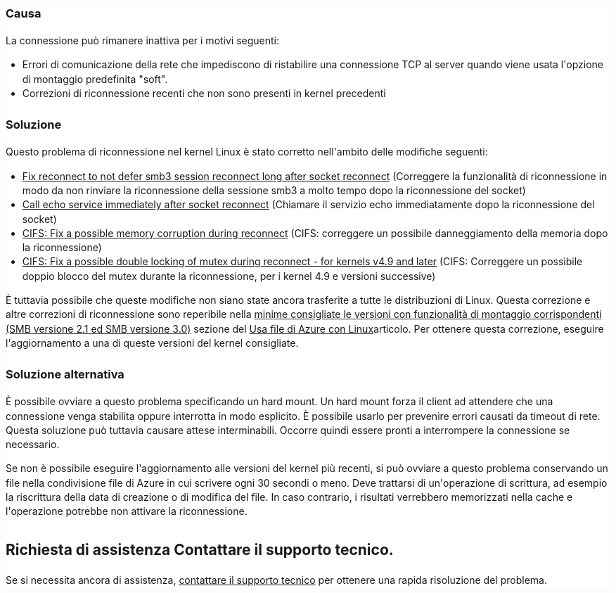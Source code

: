 ### <a name="cause"></a>Causa

La connessione può rimanere inattiva per i motivi seguenti:

-   Errori di comunicazione della rete che impediscono di ristabilire una connessione TCP al server quando viene usata l'opzione di montaggio predefinita "soft".
-   Correzioni di riconnessione recenti che non sono presenti in kernel precedenti

### <a name="solution"></a>Soluzione

Questo problema di riconnessione nel kernel Linux è stato corretto nell'ambito delle modifiche seguenti:

- [Fix reconnect to not defer smb3 session reconnect long after socket reconnect](https://git.kernel.org/pub/scm/linux/kernel/git/torvalds/linux.git/commit/fs/cifs?id=4fcd1813e6404dd4420c7d12fb483f9320f0bf93) (Correggere la funzionalità di riconnessione in modo da non rinviare la riconnessione della sessione smb3 a molto tempo dopo la riconnessione del socket)
- [Call echo service immediately after socket reconnect](https://git.kernel.org/pub/scm/linux/kernel/git/torvalds/linux.git/commit/?id=b8c600120fc87d53642476f48c8055b38d6e14c7) (Chiamare il servizio echo immediatamente dopo la riconnessione del socket)
- [CIFS: Fix a possible memory corruption during reconnect](https://git.kernel.org/cgit/linux/kernel/git/torvalds/linux.git/commit/?id=53e0e11efe9289535b060a51d4cf37c25e0d0f2b) (CIFS: correggere un possibile danneggiamento della memoria dopo la riconnessione)
- [CIFS: Fix a possible double locking of mutex during reconnect - for kernels v4.9 and later](https://git.kernel.org/cgit/linux/kernel/git/torvalds/linux.git/commit/?id=96a988ffeb90dba33a71c3826086fe67c897a183) (CIFS: Correggere un possibile doppio blocco del mutex durante la riconnessione, per i kernel 4.9 e versioni successive)

È tuttavia possibile che queste modifiche non siano state ancora trasferite a tutte le distribuzioni di Linux. Questa correzione e altre correzioni di riconnessione sono reperibile nella [minime consigliate le versioni con funzionalità di montaggio corrispondenti (SMB versione 2.1 ed SMB versione 3.0)](storage-how-to-use-files-linux.md#minimum-recommended-versions-with-corresponding-mount-capabilities-smb-version-21-vs-smb-version-30) sezione del [Usa file di Azure con Linux](storage-how-to-use-files-linux.md)articolo. Per ottenere questa correzione, eseguire l'aggiornamento a una di queste versioni del kernel consigliate.

### <a name="workaround"></a>Soluzione alternativa

È possibile ovviare a questo problema specificando un hard mount. Un hard mount forza il client ad attendere che una connessione venga stabilita oppure interrotta in modo esplicito. È possibile usarlo per prevenire errori causati da timeout di rete. Questa soluzione può tuttavia causare attese interminabili. Occorre quindi essere pronti a interrompere la connessione se necessario.

Se non è possibile eseguire l'aggiornamento alle versioni del kernel più recenti, si può ovviare a questo problema conservando un file nella condivisione file di Azure in cui scrivere ogni 30 secondi o meno. Deve trattarsi di un'operazione di scrittura, ad esempio la riscrittura della data di creazione o di modifica del file. In caso contrario, i risultati verrebbero memorizzati nella cache e l'operazione potrebbe non attivare la riconnessione.

## <a name="need-help-contact-support"></a>Richiesta di assistenza Contattare il supporto tecnico.

Se si necessita ancora di assistenza, [contattare il supporto tecnico](https://portal.azure.com/?#blade/Microsoft_Azure_Support/HelpAndSupportBlade) per ottenere una rapida risoluzione del problema.

